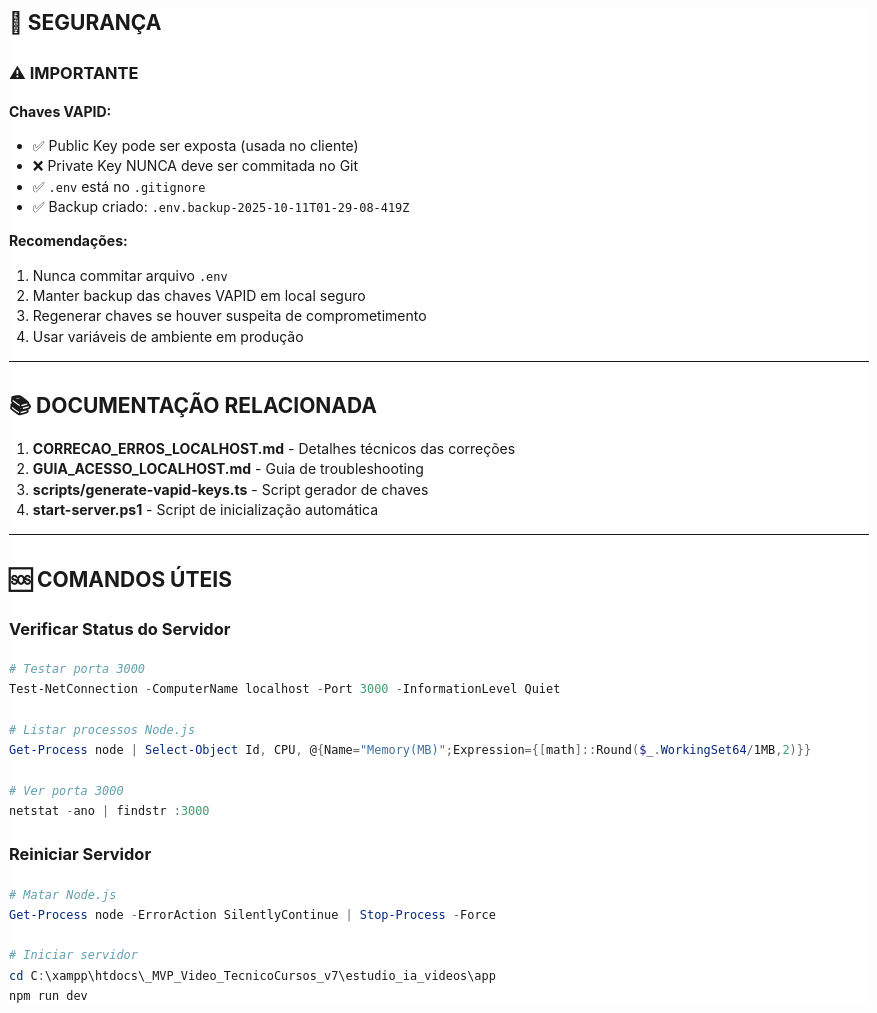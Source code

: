
## 🔐 SEGURANÇA

### ⚠️ IMPORTANTE

**Chaves VAPID:**
- ✅ Public Key pode ser exposta (usada no cliente)
- ❌ Private Key NUNCA deve ser commitada no Git
- ✅ `.env` está no `.gitignore`
- ✅ Backup criado: `.env.backup-2025-10-11T01-29-08-419Z`

**Recomendações:**
1. Nunca commitar arquivo `.env`
2. Manter backup das chaves VAPID em local seguro
3. Regenerar chaves se houver suspeita de comprometimento
4. Usar variáveis de ambiente em produção

---

## 📚 DOCUMENTAÇÃO RELACIONADA

1. **CORRECAO_ERROS_LOCALHOST.md** - Detalhes técnicos das correções
2. **GUIA_ACESSO_LOCALHOST.md** - Guia de troubleshooting
3. **scripts/generate-vapid-keys.ts** - Script gerador de chaves
4. **start-server.ps1** - Script de inicialização automática

---

## 🆘 COMANDOS ÚTEIS

### Verificar Status do Servidor
```powershell
# Testar porta 3000
Test-NetConnection -ComputerName localhost -Port 3000 -InformationLevel Quiet

# Listar processos Node.js
Get-Process node | Select-Object Id, CPU, @{Name="Memory(MB)";Expression={[math]::Round($_.WorkingSet64/1MB,2)}}

# Ver porta 3000
netstat -ano | findstr :3000
```

### Reiniciar Servidor
```powershell
# Matar Node.js
Get-Process node -ErrorAction SilentlyContinue | Stop-Process -Force

# Iniciar servidor
cd C:\xampp\htdocs\_MVP_Video_TecnicoCursos_v7\estudio_ia_videos\app
npm run dev
```
